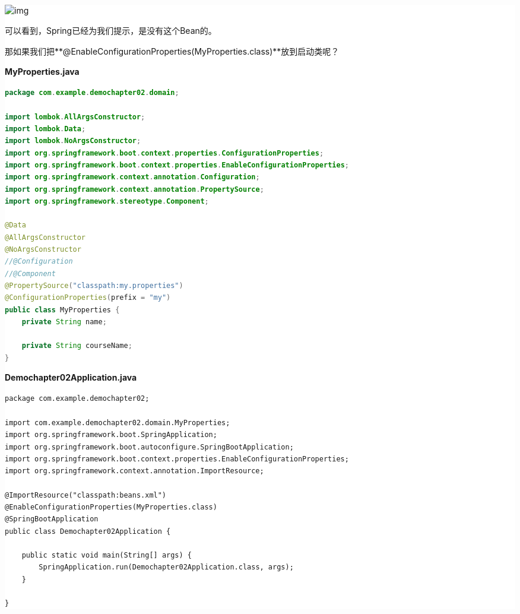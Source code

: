 ![img](/upload/image-eyid.png)

可以看到，Spring已经为我们提示，是没有这个Bean的。

那如果我们把**@EnableConfigurationProperties(MyProperties.class)**放到启动类呢？

**MyProperties.java**

```java
package com.example.demochapter02.domain;

import lombok.AllArgsConstructor;
import lombok.Data;
import lombok.NoArgsConstructor;
import org.springframework.boot.context.properties.ConfigurationProperties;
import org.springframework.boot.context.properties.EnableConfigurationProperties;
import org.springframework.context.annotation.Configuration;
import org.springframework.context.annotation.PropertySource;
import org.springframework.stereotype.Component;

@Data
@AllArgsConstructor
@NoArgsConstructor
//@Configuration
//@Component
@PropertySource("classpath:my.properties")
@ConfigurationProperties(prefix = "my")
public class MyProperties {
    private String name;

    private String courseName;
}
```

**Demochapter02Application.java**

```
package com.example.demochapter02;

import com.example.demochapter02.domain.MyProperties;
import org.springframework.boot.SpringApplication;
import org.springframework.boot.autoconfigure.SpringBootApplication;
import org.springframework.boot.context.properties.EnableConfigurationProperties;
import org.springframework.context.annotation.ImportResource;

@ImportResource("classpath:beans.xml")
@EnableConfigurationProperties(MyProperties.class)
@SpringBootApplication
public class Demochapter02Application {

    public static void main(String[] args) {
        SpringApplication.run(Demochapter02Application.class, args);
    }

}
```

